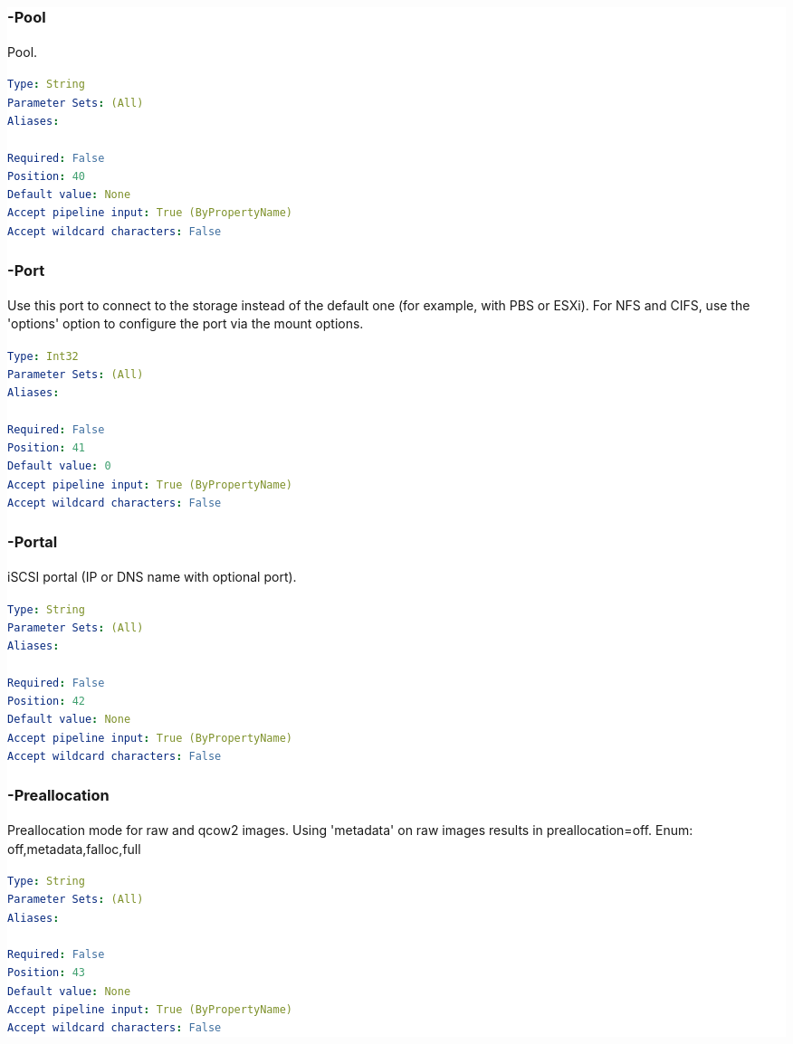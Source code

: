 ### -Pool
Pool.

```yaml
Type: String
Parameter Sets: (All)
Aliases:

Required: False
Position: 40
Default value: None
Accept pipeline input: True (ByPropertyName)
Accept wildcard characters: False
```

### -Port
Use this port to connect to the storage instead of the default one (for example, with PBS or ESXi).
For NFS and CIFS, use the 'options' option to configure the port via the mount options.

```yaml
Type: Int32
Parameter Sets: (All)
Aliases:

Required: False
Position: 41
Default value: 0
Accept pipeline input: True (ByPropertyName)
Accept wildcard characters: False
```

### -Portal
iSCSI portal (IP or DNS name with optional port).

```yaml
Type: String
Parameter Sets: (All)
Aliases:

Required: False
Position: 42
Default value: None
Accept pipeline input: True (ByPropertyName)
Accept wildcard characters: False
```

### -Preallocation
Preallocation mode for raw and qcow2 images.
Using 'metadata' on raw images results in preallocation=off.
Enum: off,metadata,falloc,full

```yaml
Type: String
Parameter Sets: (All)
Aliases:

Required: False
Position: 43
Default value: None
Accept pipeline input: True (ByPropertyName)
Accept wildcard characters: False
```
